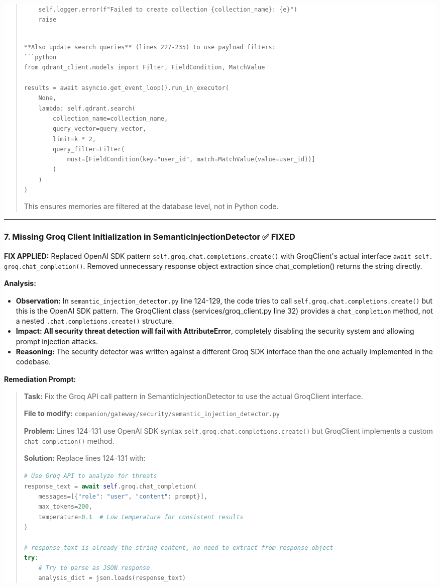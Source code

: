 >         self.logger.error(f"Failed to create collection {collection_name}: {e}")
>         raise
> ```
>
> **Also update search queries** (lines 227-235) to use payload filters:
> ```python
> from qdrant_client.models import Filter, FieldCondition, MatchValue
>
> results = await asyncio.get_event_loop().run_in_executor(
>     None,
>     lambda: self.qdrant.search(
>         collection_name=collection_name,
>         query_vector=query_vector,
>         limit=k * 2,
>         query_filter=Filter(
>             must=[FieldCondition(key="user_id", match=MatchValue(value=user_id))]
>         )
>     )
> )
> ```
>
> This ensures memories are filtered at the database level, not in Python code.

---

### 7. Missing Groq Client Initialization in SemanticInjectionDetector ✅ FIXED

**FIX APPLIED:** Replaced OpenAI SDK pattern `self.groq.chat.completions.create()` with GroqClient's actual interface `await self.groq.chat_completion()`. Removed unnecessary response object extraction since chat_completion() returns the string directly.

**Analysis:**
- **Observation:** In `semantic_injection_detector.py` line 124-129, the code tries to call `self.groq.chat.completions.create()` but this is the OpenAI SDK pattern. The GroqClient class (services/groq_client.py line 32) provides a `chat_completion` method, not a nested `.chat.completions.create()` structure.
- **Impact:** **All security threat detection will fail with AttributeError**, completely disabling the security system and allowing prompt injection attacks.
- **Reasoning:** The security detector was written against a different Groq SDK interface than the one actually implemented in the codebase.

**Remediation Prompt:**
> **Task:** Fix the Groq API call pattern in SemanticInjectionDetector to use the actual GroqClient interface.
>
> **File to modify:** `companion/gateway/security/semantic_injection_detector.py`
>
> **Problem:** Lines 124-131 use OpenAI SDK syntax `self.groq.chat.completions.create()` but GroqClient implements a custom `chat_completion()` method.
>
> **Solution:**
> Replace lines 124-131 with:
> ```python
> # Use Groq API to analyze for threats
> response_text = await self.groq.chat_completion(
>     messages=[{"role": "user", "content": prompt}],
>     max_tokens=200,
>     temperature=0.1  # Low temperature for consistent results
> )
>
> # response_text is already the string content, no need to extract from response object
> try:
>     # Try to parse as JSON response
>     analysis_dict = json.loads(response_text)